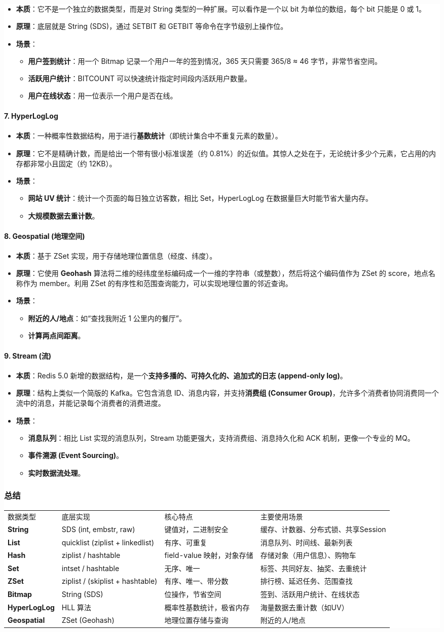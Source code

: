 - **本质**：它不是一个独立的数据类型，而是对 String 类型的一种扩展。可以看作是一个以 bit 为单位的数组，每个 bit 只能是 0 或 1。
    
- **原理**：底层就是 String (SDS)，通过 SETBIT 和 GETBIT 等命令在字节级别上操作位。
    
- **场景**：
    
    - **用户签到统计**：用一个 Bitmap 记录一个用户一年的签到情况，365 天只需要 365/8 ≈ 46 字节，非常节省空间。
        
    - **活跃用户统计**：BITCOUNT 可以快速统计指定时间段内活跃用户数量。
        
    - **用户在线状态**：用一位表示一个用户是否在线。
        

#### 7. HyperLogLog

- **本质**：一种概率性数据结构，用于进行**基数统计**（即统计集合中不重复元素的数量）。
    
- **原理**：它不是精确计数，而是给出一个带有很小标准误差（约 0.81%）的近似值。其惊人之处在于，无论统计多少个元素，它占用的内存都非常小且固定（约 12KB）。
    
- **场景**：
    
    - **网站 UV 统计**：统计一个页面的每日独立访客数，相比 Set，HyperLogLog 在数据量巨大时能节省大量内存。
        
    - **大规模数据去重计数**。
        

#### 8. Geospatial (地理空间)

- **本质**：基于 ZSet 实现，用于存储地理位置信息（经度、纬度）。
    
- **原理**：它使用 **Geohash** 算法将二维的经纬度坐标编码成一个一维的字符串（或整数），然后将这个编码值作为 ZSet 的 score，地点名称作为 member。利用 ZSet 的有序性和范围查询能力，可以实现地理位置的邻近查询。
    
- **场景**：
    
    - **附近的人/地点**：如“查找我附近 1 公里内的餐厅”。
        
    - **计算两点间距离**。
        

#### 9. Stream (流)

- **本质**：Redis 5.0 新增的数据结构，是一个**支持多播的、可持久化的、追加式的日志 (append-only log)**。
    
- **原理**：结构上类似一个简版的 Kafka。它包含消息 ID、消息内容，并支持**消费组 (Consumer Group)**，允许多个消费者协同消费同一个流中的消息，并能记录每个消费者的消费进度。
    
- **场景**：
    
    - **消息队列**：相比 List 实现的消息队列，Stream 功能更强大，支持消费组、消息持久化和 ACK 机制，更像一个专业的 MQ。
        
    - **事件溯源 (Event Sourcing)**。
        
    - **实时数据流处理**。
        

### 总结

|   |   |   |   |
|---|---|---|---|
|数据类型|底层实现|核心特点|主要使用场景|
|**String**|SDS (int, embstr, raw)|键值对，二进制安全|缓存、计数器、分布式锁、共享Session|
|**List**|quicklist (ziplist + linkedlist)|有序、可重复|消息队列、时间线、最新列表|
|**Hash**|ziplist / hashtable|field-value 映射，对象存储|存储对象（用户信息）、购物车|
|**Set**|intset / hashtable|无序、唯一|标签、共同好友、抽奖、去重统计|
|**ZSet**|ziplist / (skiplist + hashtable)|有序、唯一、带分数|排行榜、延迟任务、范围查找|
|**Bitmap**|String (SDS)|位操作，节省空间|签到、活跃用户统计、在线状态|
|**HyperLogLog**|HLL 算法|概率性基数统计，极省内存|海量数据去重计数（如UV）|
|**Geospatial**|ZSet (Geohash)|地理位置存储与查询|附近的人/地点|